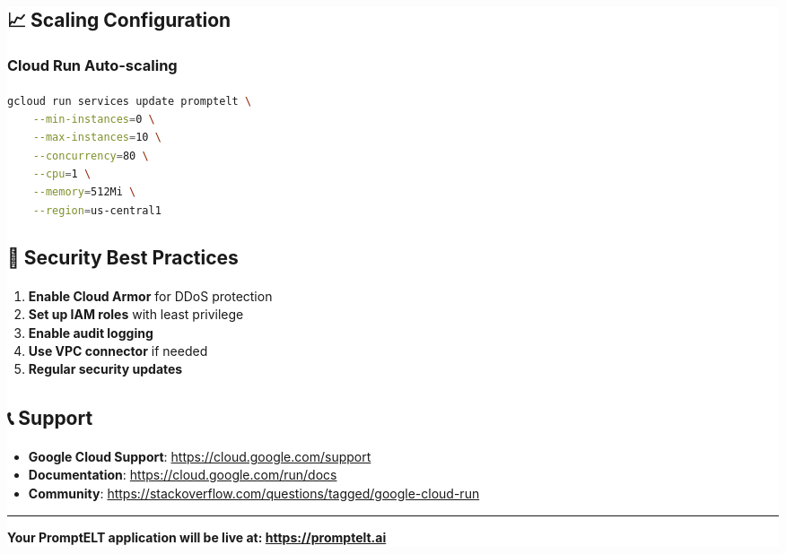 ## 📈 Scaling Configuration

### Cloud Run Auto-scaling
```bash
gcloud run services update promptelt \
    --min-instances=0 \
    --max-instances=10 \
    --concurrency=80 \
    --cpu=1 \
    --memory=512Mi \
    --region=us-central1
```

## 🔐 Security Best Practices

1. **Enable Cloud Armor** for DDoS protection
2. **Set up IAM roles** with least privilege
3. **Enable audit logging**
4. **Use VPC connector** if needed
5. **Regular security updates**

## 📞 Support

- **Google Cloud Support**: https://cloud.google.com/support
- **Documentation**: https://cloud.google.com/run/docs
- **Community**: https://stackoverflow.com/questions/tagged/google-cloud-run

---

**Your PromptELT application will be live at: https://promptelt.ai** 
